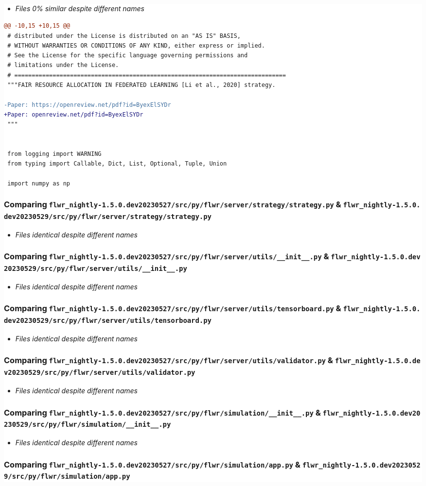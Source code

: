  * *Files 0% similar despite different names*

```diff
@@ -10,15 +10,15 @@
 # distributed under the License is distributed on an "AS IS" BASIS,
 # WITHOUT WARRANTIES OR CONDITIONS OF ANY KIND, either express or implied.
 # See the License for the specific language governing permissions and
 # limitations under the License.
 # ==============================================================================
 """FAIR RESOURCE ALLOCATION IN FEDERATED LEARNING [Li et al., 2020] strategy.
 
-Paper: https://openreview.net/pdf?id=ByexElSYDr
+Paper: openreview.net/pdf?id=ByexElSYDr
 """
 
 
 from logging import WARNING
 from typing import Callable, Dict, List, Optional, Tuple, Union
 
 import numpy as np
```

### Comparing `flwr_nightly-1.5.0.dev20230527/src/py/flwr/server/strategy/strategy.py` & `flwr_nightly-1.5.0.dev20230529/src/py/flwr/server/strategy/strategy.py`

 * *Files identical despite different names*

### Comparing `flwr_nightly-1.5.0.dev20230527/src/py/flwr/server/utils/__init__.py` & `flwr_nightly-1.5.0.dev20230529/src/py/flwr/server/utils/__init__.py`

 * *Files identical despite different names*

### Comparing `flwr_nightly-1.5.0.dev20230527/src/py/flwr/server/utils/tensorboard.py` & `flwr_nightly-1.5.0.dev20230529/src/py/flwr/server/utils/tensorboard.py`

 * *Files identical despite different names*

### Comparing `flwr_nightly-1.5.0.dev20230527/src/py/flwr/server/utils/validator.py` & `flwr_nightly-1.5.0.dev20230529/src/py/flwr/server/utils/validator.py`

 * *Files identical despite different names*

### Comparing `flwr_nightly-1.5.0.dev20230527/src/py/flwr/simulation/__init__.py` & `flwr_nightly-1.5.0.dev20230529/src/py/flwr/simulation/__init__.py`

 * *Files identical despite different names*

### Comparing `flwr_nightly-1.5.0.dev20230527/src/py/flwr/simulation/app.py` & `flwr_nightly-1.5.0.dev20230529/src/py/flwr/simulation/app.py`
